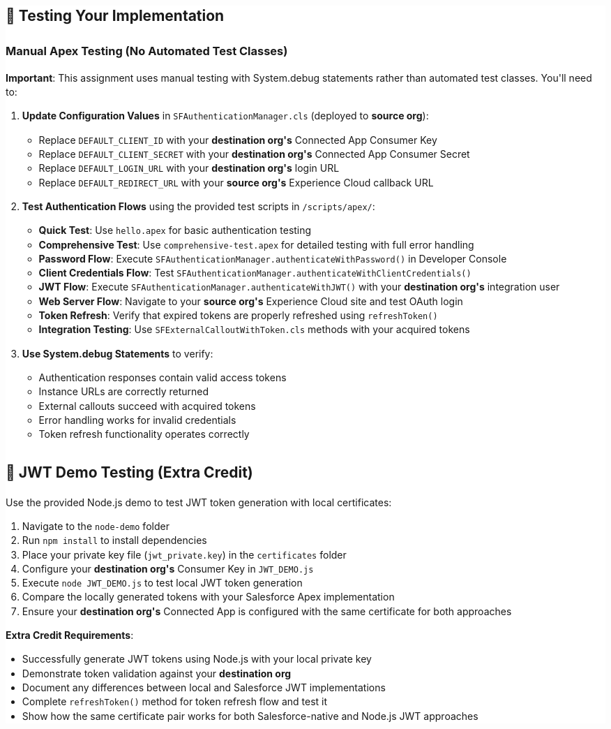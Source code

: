 ## 🧪 Testing Your Implementation

### Manual Apex Testing (No Automated Test Classes)

**Important**: This assignment uses manual testing with System.debug statements rather than automated test classes. You'll need to:

1. **Update Configuration Values** in `SFAuthenticationManager.cls` (deployed to **source org**):

    - Replace `DEFAULT_CLIENT_ID` with your **destination org's** Connected App Consumer Key
    - Replace `DEFAULT_CLIENT_SECRET` with your **destination org's** Connected App Consumer Secret
    - Replace `DEFAULT_LOGIN_URL` with your **destination org's** login URL
    - Replace `DEFAULT_REDIRECT_URL` with your **source org's** Experience Cloud callback URL

2. **Test Authentication Flows** using the provided test scripts in `/scripts/apex/`:

    - **Quick Test**: Use `hello.apex` for basic authentication testing
    - **Comprehensive Test**: Use `comprehensive-test.apex` for detailed testing with full error handling
    - **Password Flow**: Execute `SFAuthenticationManager.authenticateWithPassword()` in Developer Console
    - **Client Credentials Flow**: Test `SFAuthenticationManager.authenticateWithClientCredentials()`
    - **JWT Flow**: Execute `SFAuthenticationManager.authenticateWithJWT()` with your **destination org's** integration user
    - **Web Server Flow**: Navigate to your **source org's** Experience Cloud site and test OAuth login
    - **Token Refresh**: Verify that expired tokens are properly refreshed using `refreshToken()`
    - **Integration Testing**: Use `SFExternalCalloutWithToken.cls` methods with your acquired tokens

3. **Use System.debug Statements** to verify:
    - Authentication responses contain valid access tokens
    - Instance URLs are correctly returned
    - External callouts succeed with acquired tokens
    - Error handling works for invalid credentials
    - Token refresh functionality operates correctly

## 🔗 JWT Demo Testing (Extra Credit)

Use the provided Node.js demo to test JWT token generation with local certificates:

1. Navigate to the `node-demo` folder
2. Run `npm install` to install dependencies
3. Place your private key file (`jwt_private.key`) in the `certificates` folder
4. Configure your **destination org's** Consumer Key in `JWT_DEMO.js`
5. Execute `node JWT_DEMO.js` to test local JWT token generation
6. Compare the locally generated tokens with your Salesforce Apex implementation
7. Ensure your **destination org's** Connected App is configured with the same certificate for both approaches

**Extra Credit Requirements**:

- Successfully generate JWT tokens using Node.js with your local private key
- Demonstrate token validation against your **destination org**
- Document any differences between local and Salesforce JWT implementations
- Complete `refreshToken()` method for token refresh flow and test it
- Show how the same certificate pair works for both Salesforce-native and Node.js JWT approaches

